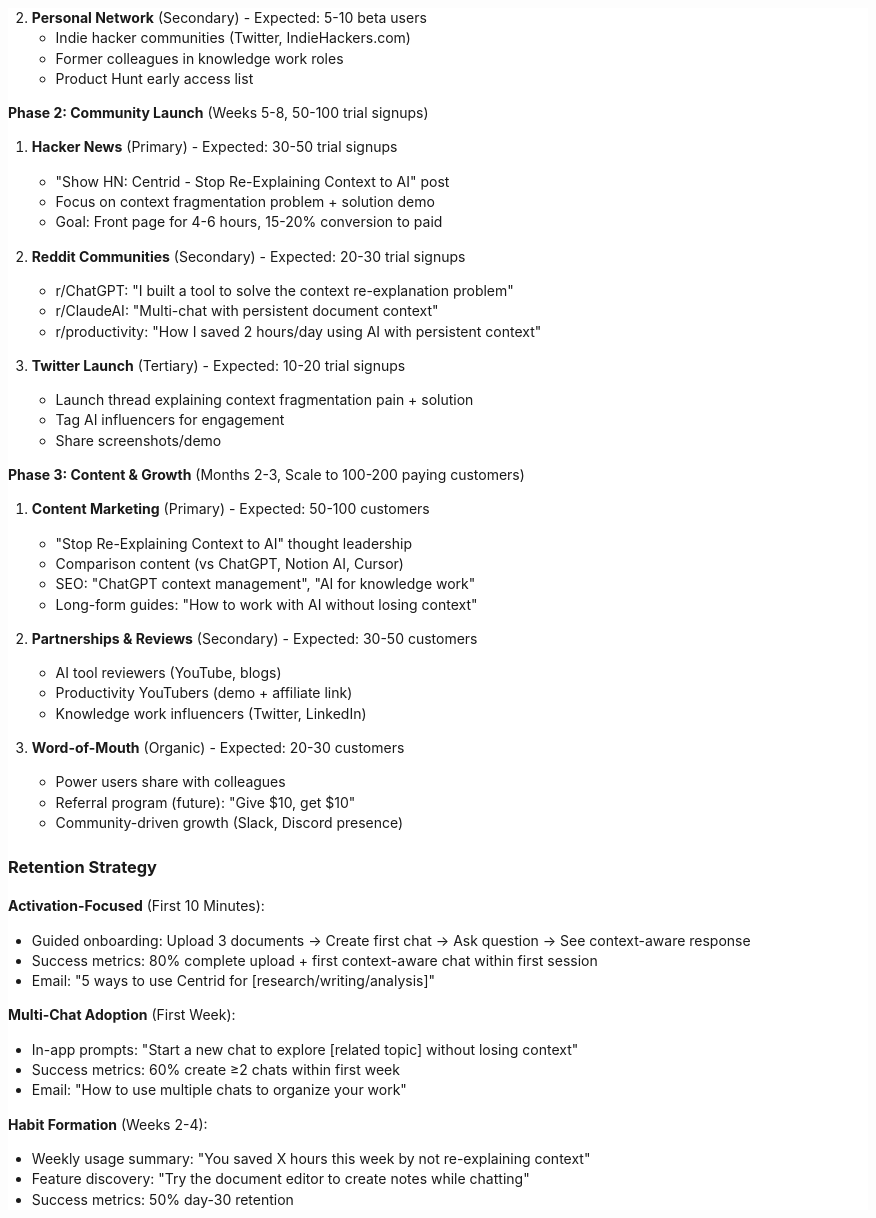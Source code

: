 2. **Personal Network** (Secondary) - Expected: 5-10 beta users
   - Indie hacker communities (Twitter, IndieHackers.com)
   - Former colleagues in knowledge work roles
   - Product Hunt early access list

**Phase 2: Community Launch** (Weeks 5-8, 50-100 trial signups)
1. **Hacker News** (Primary) - Expected: 30-50 trial signups
   - "Show HN: Centrid - Stop Re-Explaining Context to AI" post
   - Focus on context fragmentation problem + solution demo
   - Goal: Front page for 4-6 hours, 15-20% conversion to paid

2. **Reddit Communities** (Secondary) - Expected: 20-30 trial signups
   - r/ChatGPT: "I built a tool to solve the context re-explanation problem"
   - r/ClaudeAI: "Multi-chat with persistent document context"
   - r/productivity: "How I saved 2 hours/day using AI with persistent context"

3. **Twitter Launch** (Tertiary) - Expected: 10-20 trial signups
   - Launch thread explaining context fragmentation pain + solution
   - Tag AI influencers for engagement
   - Share screenshots/demo

**Phase 3: Content & Growth** (Months 2-3, Scale to 100-200 paying customers)
1. **Content Marketing** (Primary) - Expected: 50-100 customers
   - "Stop Re-Explaining Context to AI" thought leadership
   - Comparison content (vs ChatGPT, Notion AI, Cursor)
   - SEO: "ChatGPT context management", "AI for knowledge work"
   - Long-form guides: "How to work with AI without losing context"

2. **Partnerships & Reviews** (Secondary) - Expected: 30-50 customers
   - AI tool reviewers (YouTube, blogs)
   - Productivity YouTubers (demo + affiliate link)
   - Knowledge work influencers (Twitter, LinkedIn)

3. **Word-of-Mouth** (Organic) - Expected: 20-30 customers
   - Power users share with colleagues
   - Referral program (future): "Give $10, get $10"
   - Community-driven growth (Slack, Discord presence)

### Retention Strategy

**Activation-Focused** (First 10 Minutes):
- Guided onboarding: Upload 3 documents → Create first chat → Ask question → See context-aware response
- Success metrics: 80% complete upload + first context-aware chat within first session
- Email: "5 ways to use Centrid for [research/writing/analysis]"

**Multi-Chat Adoption** (First Week):
- In-app prompts: "Start a new chat to explore [related topic] without losing context"
- Success metrics: 60% create ≥2 chats within first week
- Email: "How to use multiple chats to organize your work"

**Habit Formation** (Weeks 2-4):
- Weekly usage summary: "You saved X hours this week by not re-explaining context"
- Feature discovery: "Try the document editor to create notes while chatting"
- Success metrics: 50% day-30 retention

